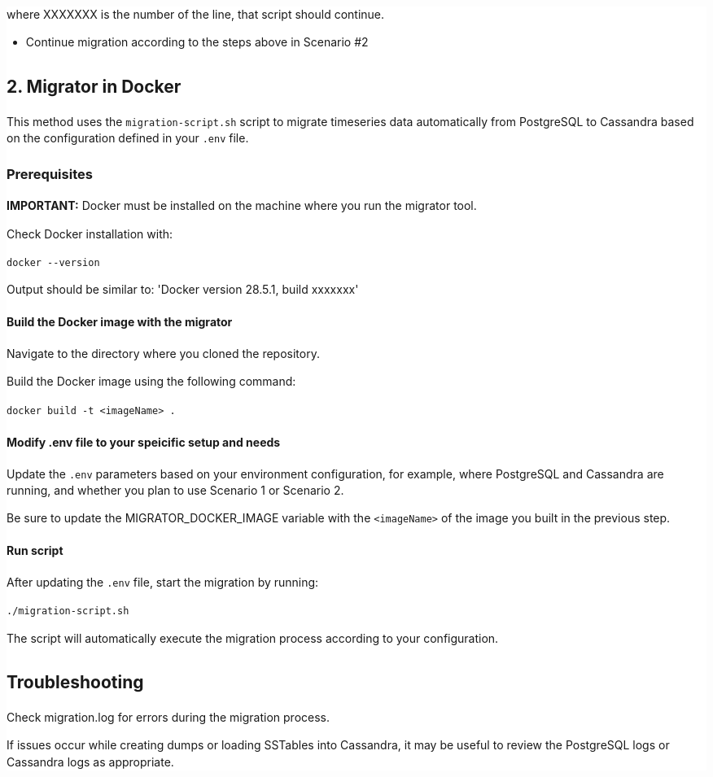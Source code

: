 where XXXXXXX is the number of the line, that script should continue.

* Continue migration according to the steps above in Scenario #2


## 2. Migrator in Docker

This method uses the `migration-script.sh` script to migrate timeseries data automatically from PostgreSQL to Cassandra based on the configuration defined in your `.env` file.

### Prerequisites

**IMPORTANT:** Docker must be installed on the machine where you run the migrator tool.

Check Docker installation with:
```
docker --version
```
Output should be similar to: 'Docker version 28.5.1, build xxxxxxx'

#### Build the Docker image with the migrator

Navigate to the directory where you cloned the repository.

Build the Docker image using the following command:

```
docker build -t <imageName> .
```

#### Modify .env file to your speicific setup and needs

Update the `.env` parameters based on your environment configuration, for example, where PostgreSQL and Cassandra are running, and whether you plan to use Scenario 1 or Scenario 2.

Be sure to update the MIGRATOR_DOCKER_IMAGE variable with the `<imageName>` of the image you built in the previous step.

#### Run script

After updating the `.env` file, start the migration by running:

```
./migration-script.sh
```
The script will automatically execute the migration process according to your configuration.

## Troubleshooting

Check migration.log for errors during the migration process.

If issues occur while creating dumps or loading SSTables into Cassandra, it may be useful to review the PostgreSQL logs or Cassandra logs as appropriate.